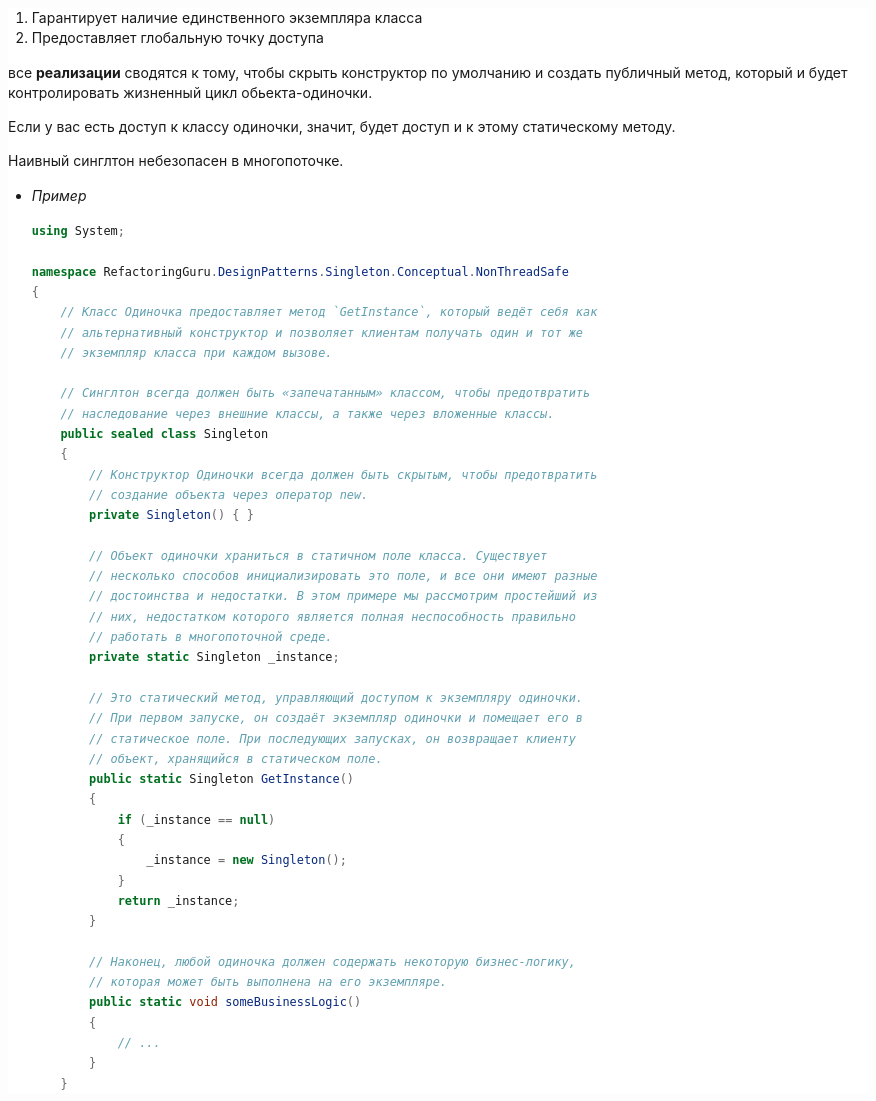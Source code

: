 1. Гарантирует наличие единственного экземпляра класса 
2. Предоставляет глобальную точку доступа

все **реализации** сводятся к тому, чтобы скрыть конструктор по умолчанию и создать публичный метод, который и будет контролировать жизненный цикл обьекта-одиночки.

Если у вас есть доступ к классу одиночки, значит, будет доступ и к этому статическому методу.

Наивный синглтон небезопасен в многопоточке.

- *Пример*
    
    ```csharp
    using System;
    
    namespace RefactoringGuru.DesignPatterns.Singleton.Conceptual.NonThreadSafe
    {
        // Класс Одиночка предоставляет метод `GetInstance`, который ведёт себя как
        // альтернативный конструктор и позволяет клиентам получать один и тот же
        // экземпляр класса при каждом вызове.
    
        // Синглтон всегда должен быть «запечатанным» классом, чтобы предотвратить
        // наследование через внешние классы, а также через вложенные классы.
        public sealed class Singleton
        {
            // Конструктор Одиночки всегда должен быть скрытым, чтобы предотвратить
            // создание объекта через оператор new.
            private Singleton() { }
    
            // Объект одиночки храниться в статичном поле класса. Существует
            // несколько способов инициализировать это поле, и все они имеют разные
            // достоинства и недостатки. В этом примере мы рассмотрим простейший из
            // них, недостатком которого является полная неспособность правильно
            // работать в многопоточной среде.
            private static Singleton _instance;
    
            // Это статический метод, управляющий доступом к экземпляру одиночки.
            // При первом запуске, он создаёт экземпляр одиночки и помещает его в
            // статическое поле. При последующих запусках, он возвращает клиенту
            // объект, хранящийся в статическом поле.
            public static Singleton GetInstance()
            {
                if (_instance == null)
                {
                    _instance = new Singleton();
                }
                return _instance;
            }
    
            // Наконец, любой одиночка должен содержать некоторую бизнес-логику,
            // которая может быть выполнена на его экземпляре.
            public static void someBusinessLogic()
            {
                // ...
            }
        }
    